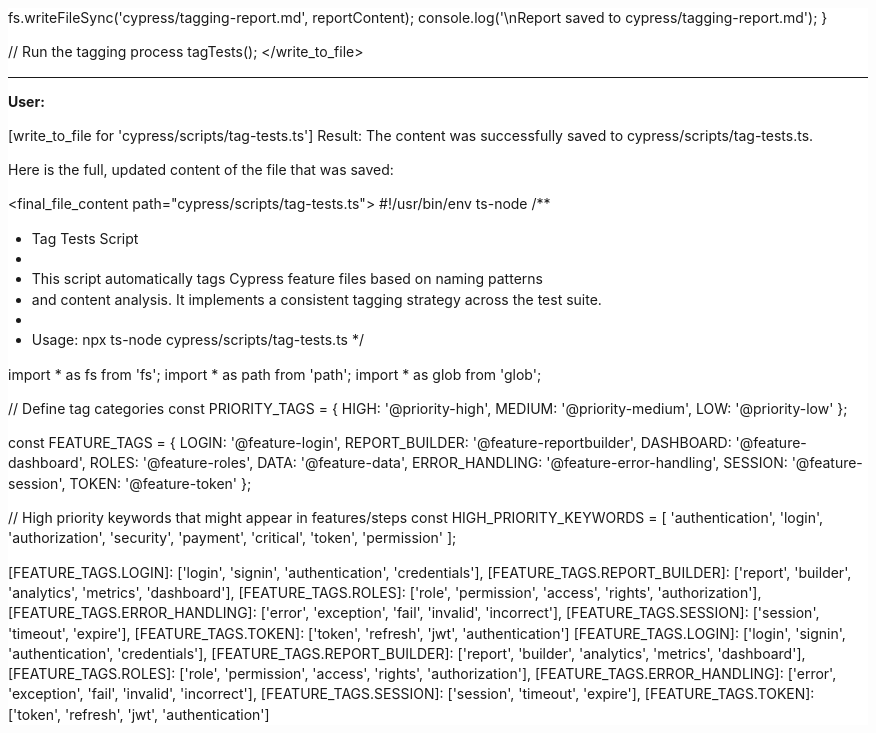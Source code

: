   fs.writeFileSync('cypress/tagging-report.md', reportContent);
  console.log('\nReport saved to cypress/tagging-report.md');
}

// Run the tagging process
tagTests();
</content>
</write_to_file>

---

**User:**

[write_to_file for 'cypress/scripts/tag-tests.ts'] Result:
The content was successfully saved to cypress/scripts/tag-tests.ts.

Here is the full, updated content of the file that was saved:

<final_file_content path="cypress/scripts/tag-tests.ts">
#!/usr/bin/env ts-node
/**
 * Tag Tests Script
 * 
 * This script automatically tags Cypress feature files based on naming patterns
 * and content analysis. It implements a consistent tagging strategy across the test suite.
 * 
 * Usage: npx ts-node cypress/scripts/tag-tests.ts
 */

import * as fs from 'fs';
import * as path from 'path';
import * as glob from 'glob';

// Define tag categories
const PRIORITY_TAGS = {
  HIGH: '@priority-high',
  MEDIUM: '@priority-medium',
  LOW: '@priority-low'
};

const FEATURE_TAGS = {
  LOGIN: '@feature-login',
  REPORT_BUILDER: '@feature-reportbuilder',
  DASHBOARD: '@feature-dashboard',
  ROLES: '@feature-roles',
  DATA: '@feature-data',
  ERROR_HANDLING: '@feature-error-handling',
  SESSION: '@feature-session',
  TOKEN: '@feature-token'
};

// High priority keywords that might appear in features/steps
const HIGH_PRIORITY_KEYWORDS = [
  'authentication', 'login', 'authorization', 'security', 'payment',
  'critical', 'token', 'permission'
];


  [FEATURE_TAGS.LOGIN]: ['login', 'signin', 'authentication', 'credentials'],
  [FEATURE_TAGS.REPORT_BUILDER]: ['report', 'builder', 'analytics', 'metrics', 'dashboard'],
  [FEATURE_TAGS.ROLES]: ['role', 'permission', 'access', 'rights', 'authorization'],
  [FEATURE_TAGS.ERROR_HANDLING]: ['error', 'exception', 'fail', 'invalid', 'incorrect'],
  [FEATURE_TAGS.SESSION]: ['session', 'timeout', 'expire'],
  [FEATURE_TAGS.TOKEN]: ['token', 'refresh', 'jwt', 'authentication']
  [FEATURE_TAGS.LOGIN]: ['login', 'signin', 'authentication', 'credentials'],
  [FEATURE_TAGS.REPORT_BUILDER]: ['report', 'builder', 'analytics', 'metrics', 'dashboard'],
  [FEATURE_TAGS.ROLES]: ['role', 'permission', 'access', 'rights', 'authorization'],
  [FEATURE_TAGS.ERROR_HANDLING]: ['error', 'exception', 'fail', 'invalid', 'incorrect'],
  [FEATURE_TAGS.SESSION]: ['session', 'timeout', 'expire'],
  [FEATURE_TAGS.TOKEN]: ['token', 'refresh', 'jwt', 'authentication']